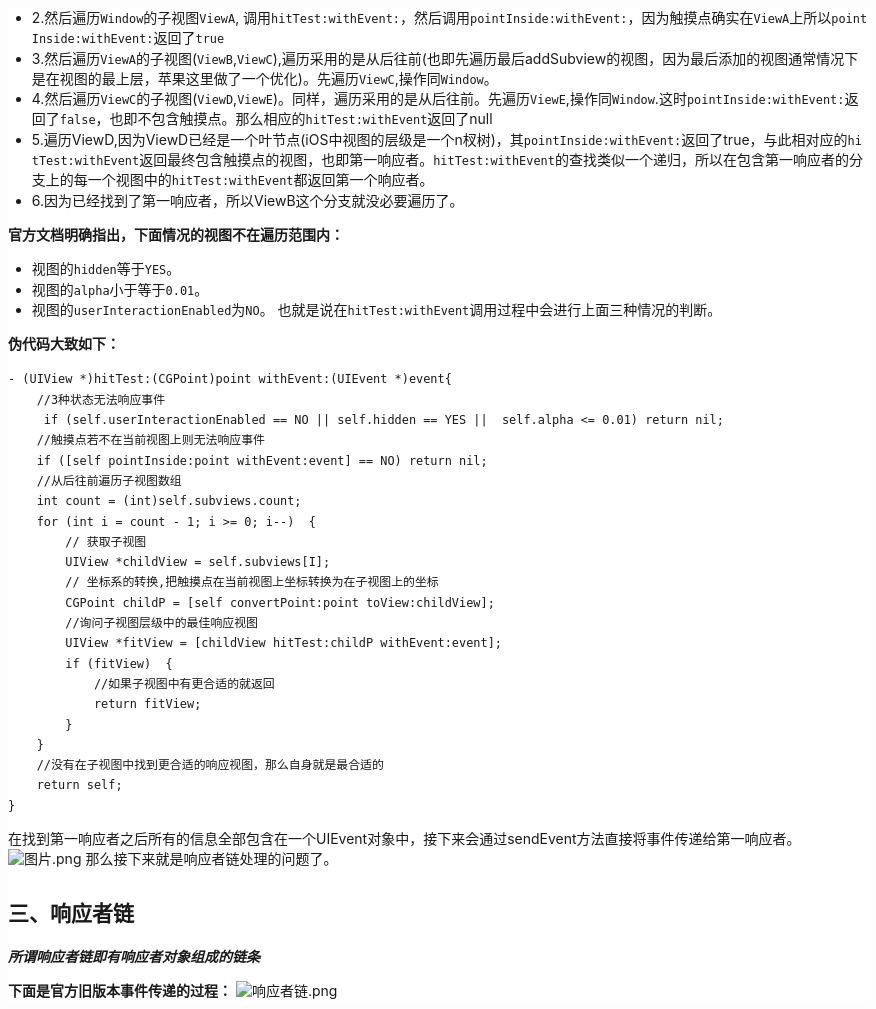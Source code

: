 - 2.然后遍历`Window`的子视图`ViewA`, 调用`hitTest:withEvent:`，然后调用`pointInside:withEvent:`，因为触摸点确实在`ViewA`上所以`pointInside:withEvent:`返回了`true`
- 3.然后遍历`ViewA`的子视图(`ViewB`,`ViewC`),遍历采用的是从后往前(也即先遍历最后addSubview的视图，因为最后添加的视图通常情况下是在视图的最上层，苹果这里做了一个优化)。先遍历`ViewC`,操作同`Window`。
- 4.然后遍历`ViewC`的子视图(`ViewD`,`ViewE`)。同样，遍历采用的是从后往前。先遍历`ViewE`,操作同`Window`.这时`pointInside:withEvent:`返回了`false`，也即不包含触摸点。那么相应的`hitTest:withEvent`返回了null
- 5.遍历ViewD,因为ViewD已经是一个叶节点(iOS中视图的层级是一个n杈树)，其`pointInside:withEvent:`返回了true，与此相对应的`hitTest:withEvent`返回最终包含触摸点的视图，也即第一响应者。`hitTest:withEvent`的查找类似一个递归，所以在包含第一响应者的分支上的每一个视图中的`hitTest:withEvent`都返回第一个响应者。
- 6.因为已经找到了第一响应者，所以ViewB这个分支就没必要遍历了。

**官方文档明确指出，下面情况的视图不在遍历范围内：**
 - 视图的`hidden`等于`YES`。
 - 视图的`alpha`小于等于`0.01`。
 - 视图的`userInteractionEnabled`为`NO`。
也就是说在`hitTest:withEvent`调用过程中会进行上面三种情况的判断。

**伪代码大致如下：**
```
- (UIView *)hitTest:(CGPoint)point withEvent:(UIEvent *)event{
    //3种状态无法响应事件
     if (self.userInteractionEnabled == NO || self.hidden == YES ||  self.alpha <= 0.01) return nil; 
    //触摸点若不在当前视图上则无法响应事件
    if ([self pointInside:point withEvent:event] == NO) return nil; 
    //从后往前遍历子视图数组 
    int count = (int)self.subviews.count; 
    for (int i = count - 1; i >= 0; i--)  { 
        // 获取子视图
        UIView *childView = self.subviews[I]; 
        // 坐标系的转换,把触摸点在当前视图上坐标转换为在子视图上的坐标
        CGPoint childP = [self convertPoint:point toView:childView]; 
        //询问子视图层级中的最佳响应视图
        UIView *fitView = [childView hitTest:childP withEvent:event]; 
        if (fitView)  {
            //如果子视图中有更合适的就返回
            return fitView; 
        }
    } 
    //没有在子视图中找到更合适的响应视图，那么自身就是最合适的
    return self;
}
```
在找到第一响应者之后所有的信息全部包含在一个UIEvent对象中，接下来会通过sendEvent方法直接将事件传递给第一响应者。
![图片.png](https://upload-images.jianshu.io/upload_images/1846524-c1d09ff04a619ce4.png?imageMogr2/auto-orient/strip%7CimageView2/2/w/600)
那么接下来就是响应者链处理的问题了。

## 三、响应者链

***所谓响应者链即有响应者对象组成的链条***

**下面是官方旧版本事件传递的过程：**
![响应者链.png](https://upload-images.jianshu.io/upload_images/1846524-e56c394248918912.png?imageMogr2/auto-orient/strip%7CimageView2/2/w/1240)
